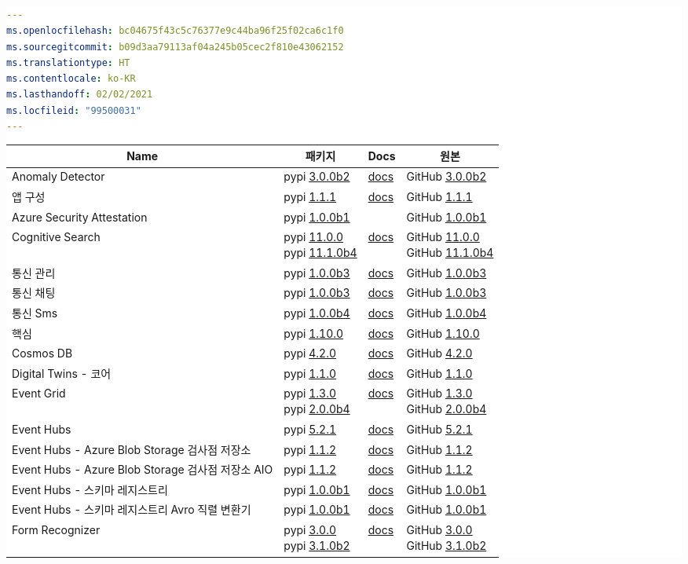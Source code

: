 ```yaml
---
ms.openlocfilehash: bc04675f43c5c76377e9c44ba96f25f02ca6c1f0
ms.sourcegitcommit: b09d3aa79113af04a245b05cec2f810e43062152
ms.translationtype: HT
ms.contentlocale: ko-KR
ms.lasthandoff: 02/02/2021
ms.locfileid: "99500031"
---
```

| Name | 패키지 | Docs | 원본 |
| ---- | ------- | ---- | ------ |
| Anomaly Detector | pypi [3.0.0b2](https://pypi.org/project/azure-ai-anomalydetector/3.0.0b2) | [docs](/python/api/overview/azure/ai-anomalydetector-readme/) | GitHub [3.0.0b2](https://github.com/Azure/azure-sdk-for-python/tree/azure-ai-anomalydetector_3.0.0b2/sdk/anomalydetector/azure-ai-anomalydetector/) |
| 앱 구성 | pypi [1.1.1](https://pypi.org/project/azure-appconfiguration/1.1.1) | [docs](/python/api/overview/azure/appconfiguration-readme/) | GitHub [1.1.1](https://github.com/Azure/azure-sdk-for-python/tree/azure-appconfiguration_1.1.1/sdk/appconfiguration/azure-appconfiguration/) |
| Azure Security Attestation | pypi [1.0.0b1](https://pypi.org/project/azure-security-attestation/1.0.0b1) |  | GitHub [1.0.0b1](https://github.com/Azure/azure-sdk-for-python/tree/azure-security-attestation_1.0.0b1/sdk/attestation/azure-security-attestation/) |
| Cognitive Search | pypi [11.0.0](https://pypi.org/project/azure-search-documents/11.0.0)<br>pypi [11.1.0b4](https://pypi.org/project/azure-search-documents/11.1.0b4) | [docs](/python/api/overview/azure/search-documents-readme/) | GitHub [11.0.0](https://github.com/Azure/azure-sdk-for-python/tree/azure-search-documents_11.0.0/sdk/search/azure-search-documents/)<br>GitHub [11.1.0b4](https://github.com/Azure/azure-sdk-for-python/tree/azure-search-documents_11.1.0b4/sdk/search/azure-search-documents/) |
| 통신 관리 | pypi [1.0.0b3](https://pypi.org/project/azure-communication-administration/1.0.0b3) | [docs](/python/api/overview/azure/communication-administration-readme/) | GitHub [1.0.0b3](https://github.com/Azure/azure-sdk-for-python/tree/azure-communication-administration_1.0.0b3/sdk/communication/azure-communication-administration/) |
| 통신 채팅 | pypi [1.0.0b3](https://pypi.org/project/azure-communication-chat/1.0.0b3) | [docs](/python/api/overview/azure/communication-chat-readme/) | GitHub [1.0.0b3](https://github.com/Azure/azure-sdk-for-python/tree/azure-communication-chat_1.0.0b3/sdk/communication/azure-communication-chat/) |
| 통신 Sms | pypi [1.0.0b4](https://pypi.org/project/azure-communication-sms/1.0.0b4) | [docs](/python/api/overview/azure/communication-sms-readme/) | GitHub [1.0.0b4](https://github.com/Azure/azure-sdk-for-python/tree/azure-communication-sms_1.0.0b4/sdk/communication/azure-communication-sms/) |
| 핵심 | pypi [1.10.0](https://pypi.org/project/azure-core/1.10.0) | [docs](/python/api/overview/azure/core-readme/) | GitHub [1.10.0](https://github.com/Azure/azure-sdk-for-python/tree/azure-core_1.10.0/sdk/core/azure-core/) |
| Cosmos DB | pypi [4.2.0](https://pypi.org/project/azure-cosmos/4.2.0) | [docs](/python/api/overview/azure/cosmos-readme/) | GitHub [4.2.0](https://github.com/Azure/azure-sdk-for-python/tree/azure-cosmos_4.2.0/sdk/cosmos/azure-cosmos/) |
| Digital Twins - 코어 | pypi [1.1.0](https://pypi.org/project/azure-digitaltwins-core/1.1.0) | [docs](/python/api/overview/azure/digitaltwins-core-readme/) | GitHub [1.1.0](https://github.com/Azure/azure-sdk-for-python/tree/azure-digitaltwins-core_1.1.0/sdk/digitaltwins/azure-digitaltwins-core/) |
| Event Grid | pypi [1.3.0](https://pypi.org/project/azure-eventgrid/1.3.0)<br>pypi [2.0.0b4](https://pypi.org/project/azure-eventgrid/2.0.0b4) | [docs](/python/api/overview/azure/eventgrid-readme/) | GitHub [1.3.0](https://github.com/Azure/azure-sdk-for-python/tree/azure-eventgrid_1.3.0/sdk/eventgrid/azure-eventgrid/)<br>GitHub [2.0.0b4](https://github.com/Azure/azure-sdk-for-python/tree/azure-eventgrid_2.0.0b4/sdk/eventgrid/azure-eventgrid/) |
| Event Hubs | pypi [5.2.1](https://pypi.org/project/azure-eventhub/5.2.1) | [docs](/python/api/overview/azure/eventhub-readme/) | GitHub [5.2.1](https://github.com/Azure/azure-sdk-for-python/tree/azure-eventhub_5.2.1/sdk/eventhub/azure-eventhub/) |
| Event Hubs - Azure Blob Storage 검사점 저장소 | pypi [1.1.2](https://pypi.org/project/azure-eventhub-checkpointstoreblob/1.1.2) | [docs](/python/api/overview/azure/eventhub-checkpointstoreblob-readme/) | GitHub [1.1.2](https://github.com/Azure/azure-sdk-for-python/tree/azure-eventhub-checkpointstoreblob_1.1.2/sdk/eventhub/azure-eventhub-checkpointstoreblob/) |
| Event Hubs - Azure Blob Storage 검사점 저장소 AIO | pypi [1.1.2](https://pypi.org/project/azure-eventhub-checkpointstoreblob-aio/1.1.2) | [docs](/python/api/overview/azure/eventhub-checkpointstoreblob-aio-readme/) | GitHub [1.1.2](https://github.com/Azure/azure-sdk-for-python/tree/azure-eventhub-checkpointstoreblob-aio_1.1.2/sdk/eventhub/azure-eventhub-checkpointstoreblob-aio/) |
| Event Hubs - 스키마 레지스트리 | pypi [1.0.0b1](https://pypi.org/project/azure-schemaregistry/1.0.0b1) | [docs](/python/api/overview/azure/schemaregistry-readme/) | GitHub [1.0.0b1](https://github.com/Azure/azure-sdk-for-python/tree/azure-schemaregistry_1.0.0b1/sdk/schemaregistry/azure-schemaregistry/) |
| Event Hubs - 스키마 레지스트리 Avro 직렬 변환기 | pypi [1.0.0b1](https://pypi.org/project/azure-schemaregistry-avroserializer/1.0.0b1) | [docs](/python/api/overview/azure/schemaregistry-avroserializer-readme/) | GitHub [1.0.0b1](https://github.com/Azure/azure-sdk-for-python/tree/azure-schemaregistry-avroserializer_1.0.0b1/sdk/schemaregistry/azure-schemaregistry-avroserializer/) |
| Form Recognizer | pypi [3.0.0](https://pypi.org/project/azure-ai-formrecognizer/3.0.0)<br>pypi [3.1.0b2](https://pypi.org/project/azure-ai-formrecognizer/3.1.0b2) | [docs](/python/api/overview/azure/ai-formrecognizer-readme/) | GitHub [3.0.0](https://github.com/Azure/azure-sdk-for-python/tree/azure-ai-formrecognizer_3.0.0/sdk/formrecognizer/azure-ai-formrecognizer/)<br>GitHub [3.1.0b2](https://github.com/Azure/azure-sdk-for-python/tree/azure-ai-formrecognizer_3.1.0b2/sdk/formrecognizer/azure-ai-formrecognizer/) |